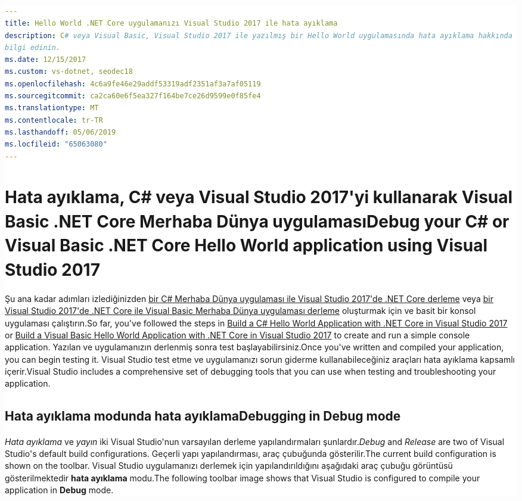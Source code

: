 ```yaml
---
title: Hello World .NET Core uygulamanızı Visual Studio 2017 ile hata ayıklama
description: C# veya Visual Basic, Visual Studio 2017 ile yazılmış bir Hello World uygulamasında hata ayıklama hakkında bilgi edinin.
ms.date: 12/15/2017
ms.custom: vs-dotnet, seodec18
ms.openlocfilehash: 4c6a9fe46e29addf53319adf2351af3a7af05119
ms.sourcegitcommit: ca2ca60e6f5ea327f164be7ce26d9599e0f85fe4
ms.translationtype: MT
ms.contentlocale: tr-TR
ms.lasthandoff: 05/06/2019
ms.locfileid: "65063080"
---
```

# <a name="debug-your-c-or-visual-basic-net-core-hello-world-application-using-visual-studio-2017"></a><span data-ttu-id="38afa-103">Hata ayıklama, C# veya Visual Studio 2017'yi kullanarak Visual Basic .NET Core Merhaba Dünya uygulaması</span><span class="sxs-lookup"><span data-stu-id="38afa-103">Debug your C# or Visual Basic .NET Core Hello World application using Visual Studio 2017</span></span>

<span data-ttu-id="38afa-104">Şu ana kadar adımları izlediğinizden [bir C# Merhaba Dünya uygulaması ile Visual Studio 2017'de .NET Core derleme](with-visual-studio.md) veya [bir Visual Studio 2017'de .NET Core ile Visual Basic Merhaba Dünya uygulaması derleme](vb-with-visual-studio.md) oluşturmak için ve basit bir konsol uygulaması çalıştırın.</span><span class="sxs-lookup"><span data-stu-id="38afa-104">So far, you've followed the steps in [Build a C# Hello World Application with .NET Core in Visual Studio 2017](with-visual-studio.md) or [Build a Visual Basic Hello World Application with .NET Core in Visual Studio 2017](vb-with-visual-studio.md) to create and run a simple console application.</span></span> <span data-ttu-id="38afa-105">Yazılan ve uygulamanızın derlenmiş sonra test başlayabilirsiniz.</span><span class="sxs-lookup"><span data-stu-id="38afa-105">Once you've written and compiled your application, you can begin testing it.</span></span> <span data-ttu-id="38afa-106">Visual Studio test etme ve uygulamanızı sorun giderme kullanabileceğiniz araçları hata ayıklama kapsamlı içerir.</span><span class="sxs-lookup"><span data-stu-id="38afa-106">Visual Studio includes a comprehensive set of debugging tools that you can use when testing and troubleshooting your application.</span></span> 

## <a name="debugging-in-debug-mode"></a><span data-ttu-id="38afa-107">Hata ayıklama modunda hata ayıklama</span><span class="sxs-lookup"><span data-stu-id="38afa-107">Debugging in Debug mode</span></span>

<span data-ttu-id="38afa-108">*Hata ayıklama* ve *yayın* iki Visual Studio'nun varsayılan derleme yapılandırmaları şunlardır.</span><span class="sxs-lookup"><span data-stu-id="38afa-108">*Debug* and *Release* are two of Visual Studio's default build configurations.</span></span> <span data-ttu-id="38afa-109">Geçerli yapı yapılandırması, araç çubuğunda gösterilir.</span><span class="sxs-lookup"><span data-stu-id="38afa-109">The current build configuration is shown on the toolbar.</span></span> <span data-ttu-id="38afa-110">Visual Studio uygulamanızı derlemek için yapılandırıldığını aşağıdaki araç çubuğu görüntüsü gösterilmektedir **hata ayıklama** modu.</span><span class="sxs-lookup"><span data-stu-id="38afa-110">The following toolbar image shows that Visual Studio is configured to compile your application in **Debug** mode.</span></span>
